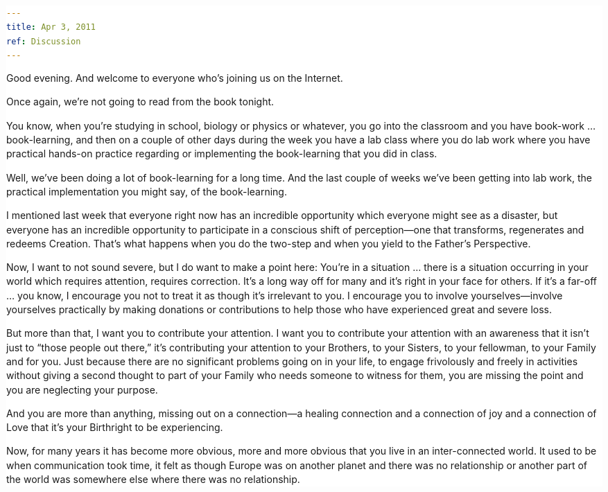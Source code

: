```yaml
---
title: Apr 3, 2011
ref: Discussion
---
```


Good evening. And welcome to everyone who&rsquo;s joining us on the
Internet.

Once again, we&rsquo;re not going to read from the book tonight.

You know, when you&rsquo;re studying in school, biology or physics or
whatever, you go into the classroom and you have book-work &hellip;
book-learning, and then on a couple of other days during the week you
have a lab class where you do lab work where you have practical hands-on
practice regarding or implementing the book-learning that you did in
class.

Well, we&rsquo;ve been doing a lot of book-learning for a long time. And
the last couple of weeks we&rsquo;ve been getting into lab work, the
practical implementation you might say, of the book-learning.

I mentioned last week that everyone right now has an incredible
opportunity which everyone might see as a disaster, but everyone has an
incredible opportunity to participate in a conscious shift of
perception&mdash;one that transforms, regenerates and redeems Creation.
That&rsquo;s what happens when you do the two-step and when you yield to
the Father&rsquo;s Perspective.

Now, I want to not sound severe, but I do want to make a point here:
You&rsquo;re in a situation &hellip; there is a situation occurring in
your world which requires attention, requires correction. It&rsquo;s a
long way off for many and it&rsquo;s right in your face for others. If
it&rsquo;s a far-off &hellip; you know, I encourage you not to treat it
as though it&rsquo;s irrelevant to you. I encourage you to involve
yourselves&mdash;involve yourselves practically by making donations or
contributions to help those who have experienced great and severe loss.

But more than that, I want you to contribute your attention. I want you
to contribute your attention with an awareness that it isn&rsquo;t just
to &ldquo;those people out there,&rdquo; it&rsquo;s contributing your
attention to your Brothers, to your Sisters, to your fellowman, to your
Family and for you. Just because there are no significant problems going
on in your life, to engage frivolously and freely in activities without
giving a second thought to part of your Family who needs someone to
witness for them, you are missing the point and you are neglecting your
purpose.

And you are more than anything, missing out on a connection&mdash;a
healing connection and a connection of joy and a connection of Love that
it&rsquo;s your Birthright to be experiencing.

Now, for many years it has become more obvious, more and more obvious
that you live in an inter-connected world. It used to be when
communication took time, it felt as though Europe was on another planet
and there was no relationship or another part of the world was somewhere
else where there was no relationship.
